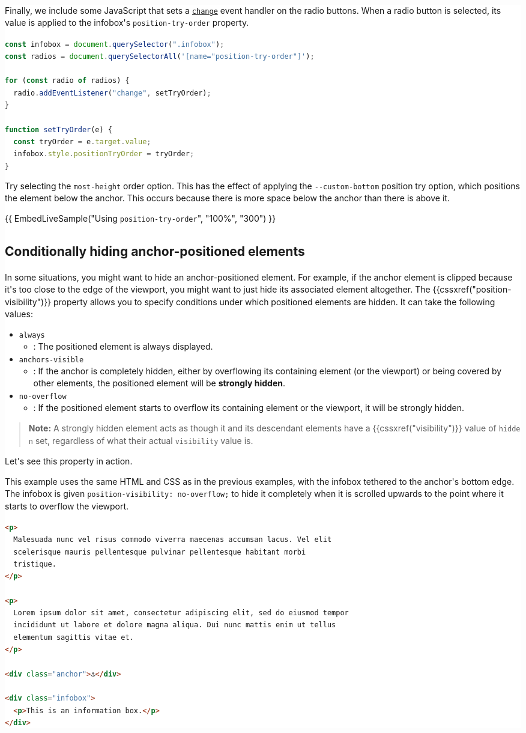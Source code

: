 Finally, we include some JavaScript that sets a [`change`](/en-US/docs/Web/API/HTMLElement/change_event) event handler on the radio buttons. When a radio button is selected, its value is applied to the infobox's `position-try-order` property.

```js
const infobox = document.querySelector(".infobox");
const radios = document.querySelectorAll('[name="position-try-order"]');

for (const radio of radios) {
  radio.addEventListener("change", setTryOrder);
}

function setTryOrder(e) {
  const tryOrder = e.target.value;
  infobox.style.positionTryOrder = tryOrder;
}
```

Try selecting the `most-height` order option. This has the effect of applying the `--custom-bottom` position try option, which positions the element below the anchor. This occurs because there is more space below the anchor than there is above it.

{{ EmbedLiveSample("Using `position-try-order`", "100%", "300") }}

## Conditionally hiding anchor-positioned elements

In some situations, you might want to hide an anchor-positioned element. For example, if the anchor element is clipped because it's too close to the edge of the viewport, you might want to just hide its associated element altogether. The {{cssxref("position-visibility")}} property allows you to specify conditions under which positioned elements are hidden. It can take the following values:

- `always`
  - : The positioned element is always displayed.
- `anchors-visible`
  - : If the anchor is completely hidden, either by overflowing its containing element (or the viewport) or being covered by other elements, the positioned element will be **strongly hidden**.
- `no-overflow`
  - : If the positioned element starts to overflow its containing element or the viewport, it will be strongly hidden.

> **Note:** A strongly hidden element acts as though it and its descendant elements have a {{cssxref("visibility")}} value of `hidden` set, regardless of what their actual `visibility` value is.

Let's see this property in action.

This example uses the same HTML and CSS as in the previous examples, with the infobox tethered to the anchor's bottom edge. The infobox is given `position-visibility: no-overflow;` to hide it completely when it is scrolled upwards to the point where it starts to overflow the viewport.

```html hidden
<p>
  Malesuada nunc vel risus commodo viverra maecenas accumsan lacus. Vel elit
  scelerisque mauris pellentesque pulvinar pellentesque habitant morbi
  tristique.
</p>

<p>
  Lorem ipsum dolor sit amet, consectetur adipiscing elit, sed do eiusmod tempor
  incididunt ut labore et dolore magna aliqua. Dui nunc mattis enim ut tellus
  elementum sagittis vitae et.
</p>

<div class="anchor">⚓︎</div>

<div class="infobox">
  <p>This is an information box.</p>
</div>

```